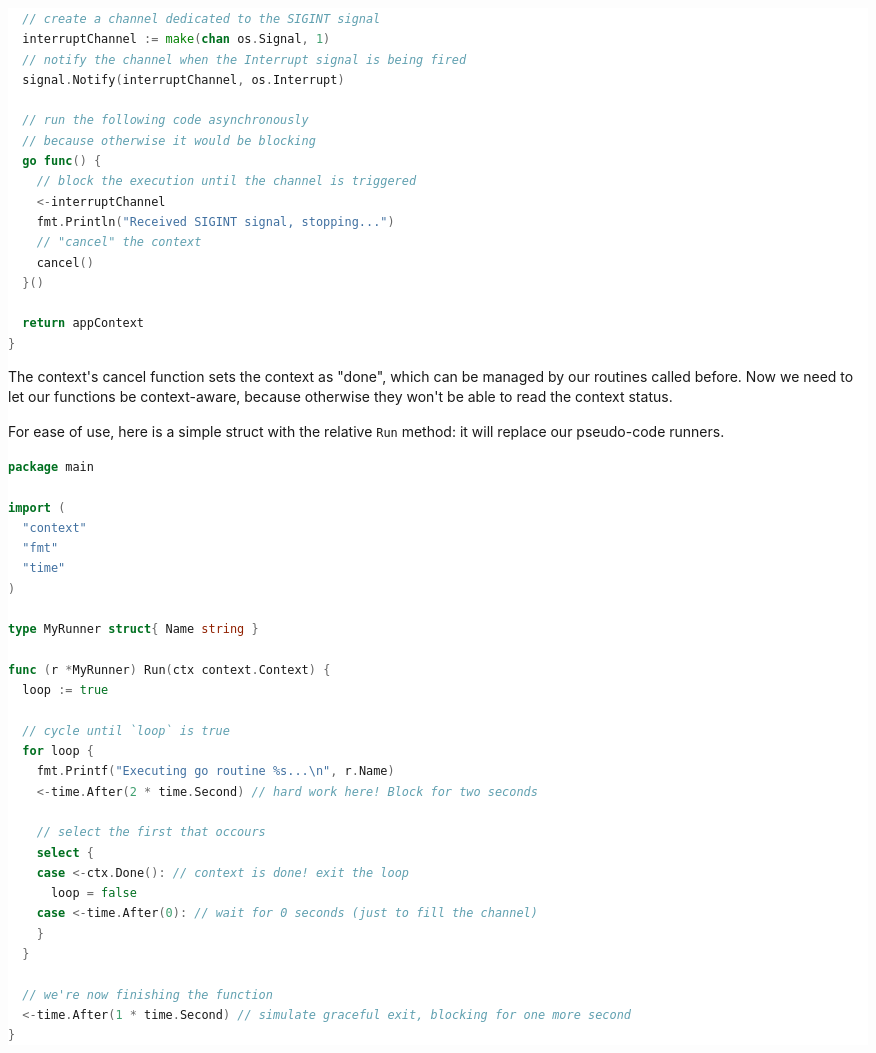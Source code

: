 ```go
  // create a channel dedicated to the SIGINT signal
  interruptChannel := make(chan os.Signal, 1)
  // notify the channel when the Interrupt signal is being fired
  signal.Notify(interruptChannel, os.Interrupt)

  // run the following code asynchronously
  // because otherwise it would be blocking
  go func() {
    // block the execution until the channel is triggered
    <-interruptChannel
    fmt.Println("Received SIGINT signal, stopping...")
    // "cancel" the context
    cancel()
  }()

  return appContext
}
```

The context's cancel function sets the context as "done", which can be managed by
our routines called before. Now we need to let our functions be context-aware,
because otherwise they won't be able to read the context status.

For ease of use, here is a simple struct with the relative `Run` method: it will
replace our pseudo-code runners.

```go
package main

import (
  "context"
  "fmt"
  "time"
)

type MyRunner struct{ Name string }

func (r *MyRunner) Run(ctx context.Context) {
  loop := true

  // cycle until `loop` is true
  for loop {
    fmt.Printf("Executing go routine %s...\n", r.Name)
    <-time.After(2 * time.Second) // hard work here! Block for two seconds

    // select the first that occours
    select {
    case <-ctx.Done(): // context is done! exit the loop
      loop = false
    case <-time.After(0): // wait for 0 seconds (just to fill the channel)
    }
  }

  // we're now finishing the function
  <-time.After(1 * time.Second) // simulate graceful exit, blocking for one more second
}
```
